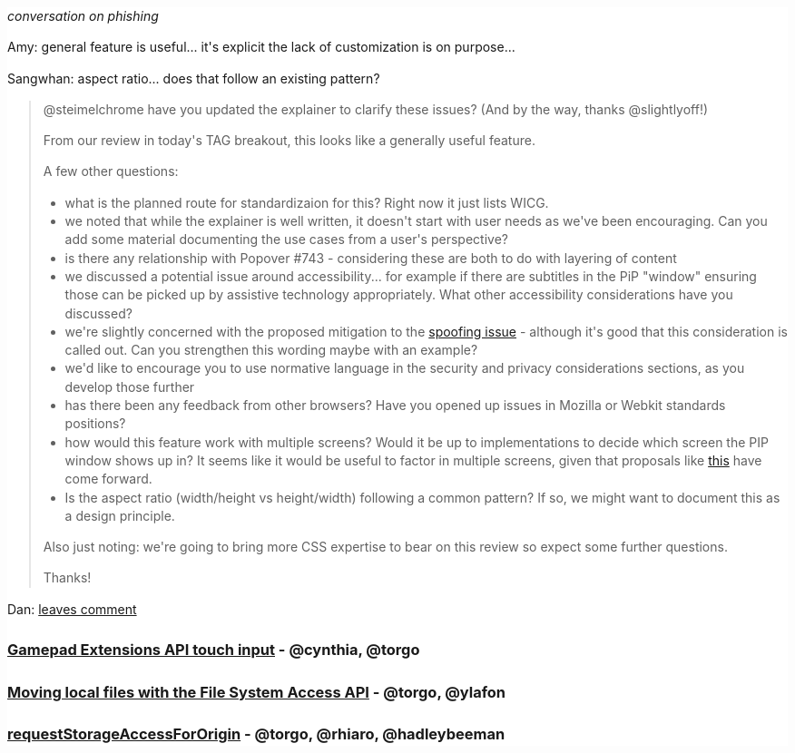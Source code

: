 *conversation on phishing*

Amy: general feature is useful... it's explicit the lack of customization is on purpose...

Sangwhan: aspect ratio... does that follow an existing pattern?

<blockquote>
@steimelchrome have you updated the explainer to clarify these issues? (And by the way, thanks @slightlyoff!) 
  
From our review in today's TAG breakout, this looks like a generally useful feature.

A few other questions:

* what is the planned route for standardizaion for this? Right now it just lists WICG.
* we noted that while the explainer is well written, it doesn't start with user needs as we've been encouraging. Can you add some material documenting the use cases from a user's perspective?
* is there any relationship with Popover #743 - considering these are both to do with layering of content
* we discussed a potential issue around accessibility... for example if there are subtitles in the PiP "window" ensuring those can be picked up by assistive technology appropriately. What other accessibility considerations have you discussed?
* we're slightly concerned with the proposed mitigation to the [spoofing issue](https://wicg.github.io/document-picture-in-picture/#spoofing) - although it's good that this consideration is called out. Can you strengthen this wording maybe with an example?
* we'd like to encourage you to use normative language in the security and privacy considerations sections, as you develop those further
* has there been any feedback from other browsers?  Have you opened up issues in Mozilla or Webkit standards positions?
* how would this feature work with multiple screens? Would it be up to implementations to decide which screen the PIP window shows up in? It seems like it would be useful to factor in multiple screens, given that proposals like [this](https://github.com/w3c/window-placement/blob/main/EXPLAINER_initiating_multi_screen_experiences.md) have come forward.
* Is the aspect ratio (width/height vs height/width) following a common pattern? If so, we might want to document this as a design principle.

Also just noting: we're going to bring more CSS expertise to bear on this review so expect some further questions.
  
Thanks!
</blockquote>

Dan: [leaves comment](https://github.com/w3ctag/design-reviews/issues/798#issuecomment-1457785020)



### [Gamepad Extensions API touch input](https://github.com/w3ctag/design-reviews/issues/799) - @cynthia, @torgo

### [Moving local files with the File System Access API](https://github.com/w3ctag/design-reviews/issues/805) - @torgo, @ylafon

### [requestStorageAccessForOrigin](https://github.com/w3ctag/design-reviews/issues/808) - @torgo, @rhiaro, @hadleybeeman
